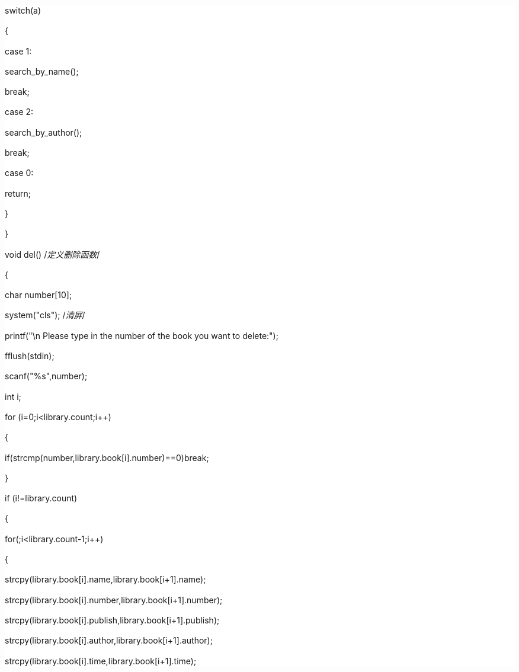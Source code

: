 switch(a)

{

case 1:

search_by_name();

break;

case 2:

search_by_author();

break;

case 0:

return;

}

}

void del() /*定义删除函数*/

{

char number[10];

system("cls"); /*清屏*/

printf("\n Please type in the number of the book you want to delete:");

fflush(stdin);

scanf("%s",number);

int i;

for (i=0;i<library.count;i++)

{

if(strcmp(number,library.book[i].number)==0)break;

}

if (i!=library.count)

{

for(;i<library.count-1;i++)

{

strcpy(library.book[i].name,library.book[i+1].name);

strcpy(library.book[i].number,library.book[i+1].number);

strcpy(library.book[i].publish,library.book[i+1].publish);

strcpy(library.book[i].author,library.book[i+1].author);

strcpy(library.book[i].time,library.book[i+1].time);
